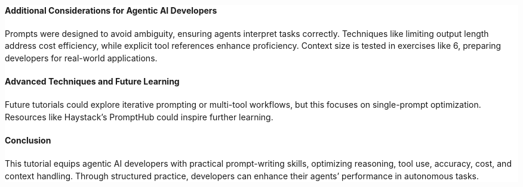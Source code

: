 #### Additional Considerations for Agentic AI Developers
Prompts were designed to avoid ambiguity, ensuring agents interpret tasks correctly. Techniques like limiting output length address cost efficiency, while explicit tool references enhance proficiency. Context size is tested in exercises like 6, preparing developers for real-world applications.

#### Advanced Techniques and Future Learning
Future tutorials could explore iterative prompting or multi-tool workflows, but this focuses on single-prompt optimization. Resources like Haystack’s PromptHub could inspire further learning.

#### Conclusion
This tutorial equips agentic AI developers with practical prompt-writing skills, optimizing reasoning, tool use, accuracy, cost, and context handling. Through structured practice, developers can enhance their agents’ performance in autonomous tasks.